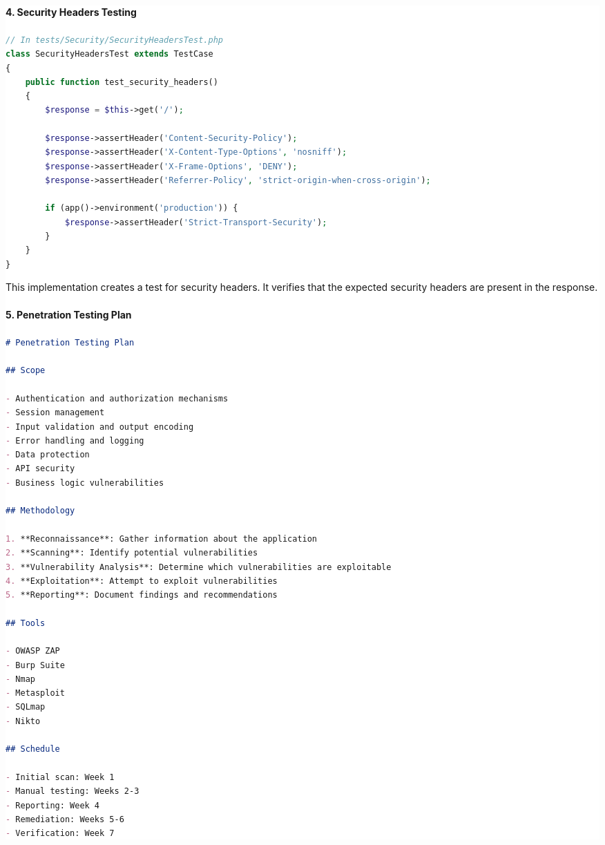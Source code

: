 #### 4. Security Headers Testing

```php
// In tests/Security/SecurityHeadersTest.php
class SecurityHeadersTest extends TestCase
{
    public function test_security_headers()
    {
        $response = $this->get('/');
        
        $response->assertHeader('Content-Security-Policy');
        $response->assertHeader('X-Content-Type-Options', 'nosniff');
        $response->assertHeader('X-Frame-Options', 'DENY');
        $response->assertHeader('Referrer-Policy', 'strict-origin-when-cross-origin');
        
        if (app()->environment('production')) {
            $response->assertHeader('Strict-Transport-Security');
        }
    }
}
```

This implementation creates a test for security headers. It verifies that the expected security headers are present in the response.

#### 5. Penetration Testing Plan

```markdown
# Penetration Testing Plan

## Scope

- Authentication and authorization mechanisms
- Session management
- Input validation and output encoding
- Error handling and logging
- Data protection
- API security
- Business logic vulnerabilities

## Methodology

1. **Reconnaissance**: Gather information about the application
2. **Scanning**: Identify potential vulnerabilities
3. **Vulnerability Analysis**: Determine which vulnerabilities are exploitable
4. **Exploitation**: Attempt to exploit vulnerabilities
5. **Reporting**: Document findings and recommendations

## Tools

- OWASP ZAP
- Burp Suite
- Nmap
- Metasploit
- SQLmap
- Nikto

## Schedule

- Initial scan: Week 1
- Manual testing: Weeks 2-3
- Reporting: Week 4
- Remediation: Weeks 5-6
- Verification: Week 7

```